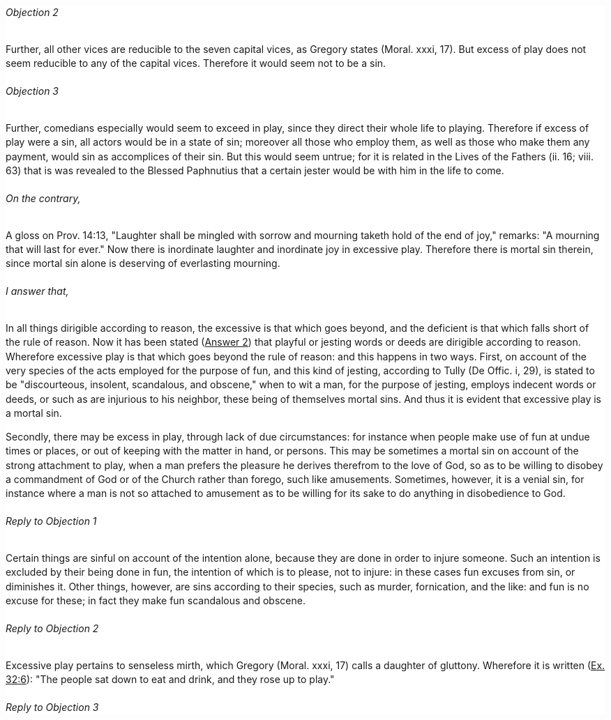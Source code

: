###### Objection 2
Further, all other vices are reducible to the seven capital vices, as Gregory states (Moral. xxxi, 17). But excess of play does not seem reducible to any of the capital vices. Therefore it would seem not to be a sin.  

###### Objection 3
Further, comedians especially would seem to exceed in play, since they direct their whole life to playing. Therefore if excess of play were a sin, all actors would be in a state of sin; moreover all those who employ them, as well as those who make them any payment, would sin as accomplices of their sin. But this would seem untrue; for it is related in the Lives of the Fathers (ii. 16; viii. 63) that is was revealed to the Blessed Paphnutius that a certain jester would be with him in the life to come.  

###### On the contrary,
A gloss on Prov. 14:13, "Laughter shall be mingled with sorrow and mourning taketh hold of the end of joy," remarks: "A mourning that will last for ever." Now there is inordinate laughter and inordinate joy in excessive play. Therefore there is mortal sin therein, since mortal sin alone is deserving of everlasting mourning.  

###### I answer that,
In all things dirigible according to reason, the excessive is that which goes beyond, and the deficient is that which falls short of the rule of reason. Now it has been stated ([Answer 2](#2.%20Whether%20there%20can%20be%20a%20virtue%20about%20games?%20)) that playful or jesting words or deeds are dirigible according to reason. Wherefore excessive play is that which goes beyond the rule of reason: and this happens in two ways. First, on account of the very species of the acts employed for the purpose of fun, and this kind of jesting, according to Tully (De Offic. i, 29), is stated to be "discourteous, insolent, scandalous, and obscene," when to wit a man, for the purpose of jesting, employs indecent words or deeds, or such as are injurious to his neighbor, these being of themselves mortal sins. And thus it is evident that excessive play is a mortal sin.  

Secondly, there may be excess in play, through lack of due circumstances: for instance when people make use of fun at undue times or places, or out of keeping with the matter in hand, or persons. This may be sometimes a mortal sin on account of the strong attachment to play, when a man prefers the pleasure he derives therefrom to the love of God, so as to be willing to disobey a commandment of God or of the Church rather than forego, such like amusements. Sometimes, however, it is a venial sin, for instance where a man is not so attached to amusement as to be willing for its sake to do anything in disobedience to God.  

###### Reply to Objection 1
Certain things are sinful on account of the intention alone, because they are done in order to injure someone. Such an intention is excluded by their being done in fun, the intention of which is to please, not to injure: in these cases fun excuses from sin, or diminishes it. Other things, however, are sins according to their species, such as murder, fornication, and the like: and fun is no excuse for these; in fact they make fun scandalous and obscene.  

###### Reply to Objection 2
Excessive play pertains to senseless mirth, which Gregory (Moral. xxxi, 17) calls a daughter of gluttony. Wherefore it is written ([Ex. 32:6](http://bible.gospelcom.net/bible?Ex++32:6)): "The people sat down to eat and drink, and they rose up to play."  

###### Reply to Objection 3